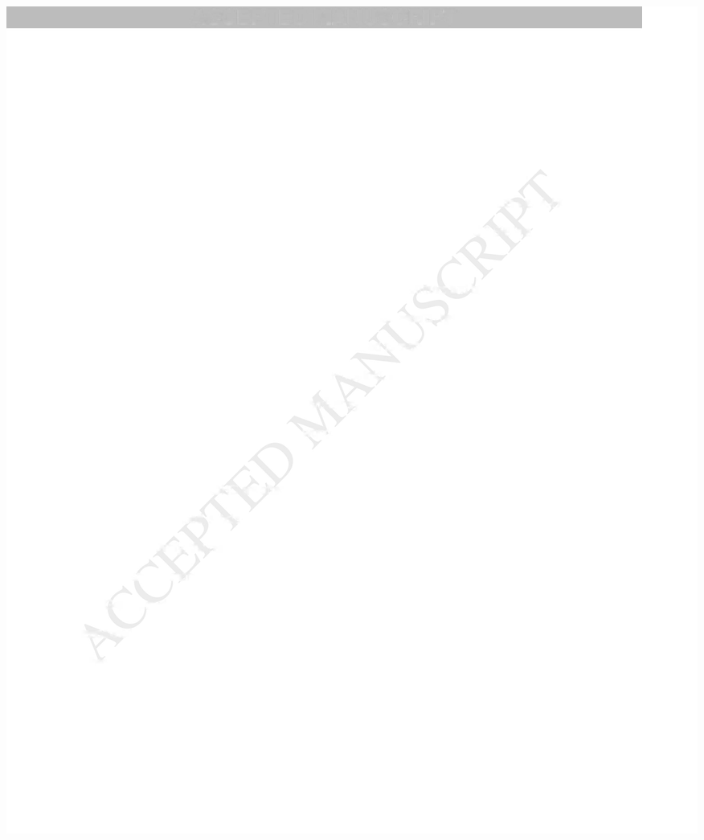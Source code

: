 ![Thepharmacologyofamphetamineandmethylphenidat_5_7](Generated/images/Thepharmacologyofamphetamineandmethylphenidat_5_7.png)
